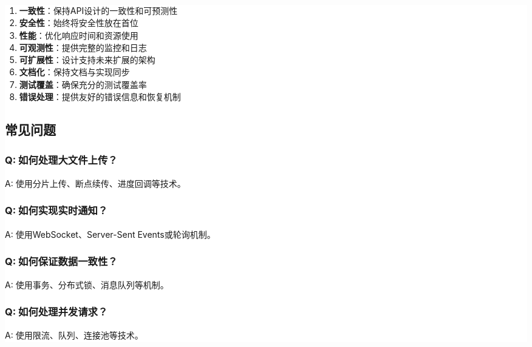 1. **一致性**：保持API设计的一致性和可预测性
2. **安全性**：始终将安全性放在首位
3. **性能**：优化响应时间和资源使用
4. **可观测性**：提供完整的监控和日志
5. **可扩展性**：设计支持未来扩展的架构
6. **文档化**：保持文档与实现同步
7. **测试覆盖**：确保充分的测试覆盖率
8. **错误处理**：提供友好的错误信息和恢复机制

## 常见问题

### Q: 如何处理大文件上传？
A: 使用分片上传、断点续传、进度回调等技术。

### Q: 如何实现实时通知？
A: 使用WebSocket、Server-Sent Events或轮询机制。

### Q: 如何保证数据一致性？
A: 使用事务、分布式锁、消息队列等机制。

### Q: 如何处理并发请求？
A: 使用限流、队列、连接池等技术。